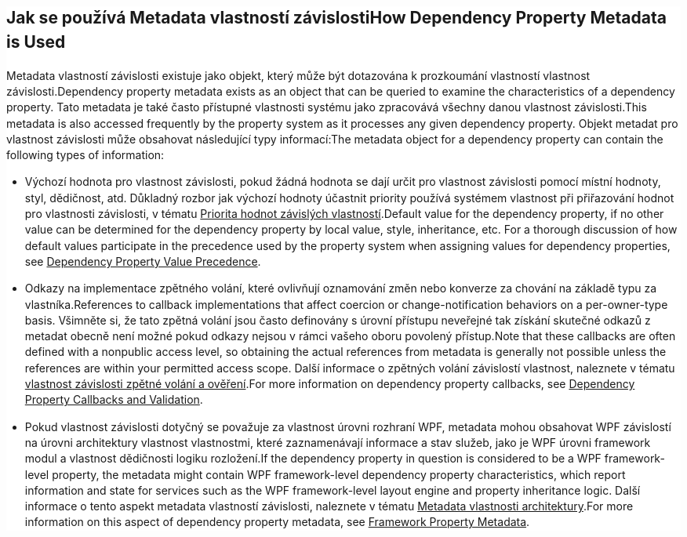 <a name="dp_metadata_contents"></a>   
## <a name="how-dependency-property-metadata-is-used"></a><span data-ttu-id="60e1d-108">Jak se používá Metadata vlastností závislosti</span><span class="sxs-lookup"><span data-stu-id="60e1d-108">How Dependency Property Metadata is Used</span></span>  
 <span data-ttu-id="60e1d-109">Metadata vlastností závislosti existuje jako objekt, který může být dotazována k prozkoumání vlastností vlastnost závislosti.</span><span class="sxs-lookup"><span data-stu-id="60e1d-109">Dependency property metadata exists as an object that can be queried to examine the characteristics of a dependency property.</span></span> <span data-ttu-id="60e1d-110">Tato metadata je také často přístupné vlastnosti systému jako zpracovává všechny danou vlastnost závislosti.</span><span class="sxs-lookup"><span data-stu-id="60e1d-110">This metadata is also accessed frequently by the property system as it processes any given dependency property.</span></span> <span data-ttu-id="60e1d-111">Objekt metadat pro vlastnost závislosti může obsahovat následující typy informací:</span><span class="sxs-lookup"><span data-stu-id="60e1d-111">The metadata object for a dependency property can contain the following types of information:</span></span>  
  
- <span data-ttu-id="60e1d-112">Výchozí hodnota pro vlastnost závislosti, pokud žádná hodnota se dají určit pro vlastnost závislosti pomocí místní hodnoty, styl, dědičnost, atd. Důkladný rozbor jak výchozí hodnoty účastnit priority používá systémem vlastnost při přiřazování hodnot pro vlastnosti závislosti, v tématu [Priorita hodnot závislých vlastností](dependency-property-value-precedence.md).</span><span class="sxs-lookup"><span data-stu-id="60e1d-112">Default value for the dependency property, if no other value can be determined for the dependency property by local value, style, inheritance, etc. For a thorough discussion of how default values participate in the precedence used by the property system when assigning values for dependency properties, see [Dependency Property Value Precedence](dependency-property-value-precedence.md).</span></span>  
  
- <span data-ttu-id="60e1d-113">Odkazy na implementace zpětného volání, které ovlivňují oznamování změn nebo konverze za chování na základě typu za vlastníka.</span><span class="sxs-lookup"><span data-stu-id="60e1d-113">References to callback implementations that affect coercion or change-notification behaviors on a per-owner-type basis.</span></span> <span data-ttu-id="60e1d-114">Všimněte si, že tato zpětná volání jsou často definovány s úrovní přístupu neveřejné tak získání skutečné odkazů z metadat obecně není možné pokud odkazy nejsou v rámci vašeho oboru povolený přístup.</span><span class="sxs-lookup"><span data-stu-id="60e1d-114">Note that these callbacks are often defined with a nonpublic access level, so obtaining the actual references from metadata is generally not possible unless the references are within your permitted access scope.</span></span> <span data-ttu-id="60e1d-115">Další informace o zpětných volání závislostí vlastnost, naleznete v tématu [vlastnost závislosti zpětné volání a ověření](dependency-property-callbacks-and-validation.md).</span><span class="sxs-lookup"><span data-stu-id="60e1d-115">For more information on dependency property callbacks, see [Dependency Property Callbacks and Validation](dependency-property-callbacks-and-validation.md).</span></span>  
  
- <span data-ttu-id="60e1d-116">Pokud vlastnost závislosti dotyčný se považuje za vlastnost úrovni rozhraní WPF, metadata mohou obsahovat WPF závislostí na úrovni architektury vlastnost vlastnostmi, které zaznamenávají informace a stav služeb, jako je WPF úrovni framework modul a vlastnost dědičnosti logiku rozložení.</span><span class="sxs-lookup"><span data-stu-id="60e1d-116">If the dependency property in question is considered to be a WPF framework-level property, the metadata might contain WPF framework-level dependency property characteristics, which report information and state for services such as the WPF framework-level layout engine and property inheritance logic.</span></span> <span data-ttu-id="60e1d-117">Další informace o tento aspekt metadata vlastností závislosti, naleznete v tématu [Metadata vlastnosti architektury](framework-property-metadata.md).</span><span class="sxs-lookup"><span data-stu-id="60e1d-117">For more information on this aspect of dependency property metadata, see [Framework Property Metadata](framework-property-metadata.md).</span></span>  
  